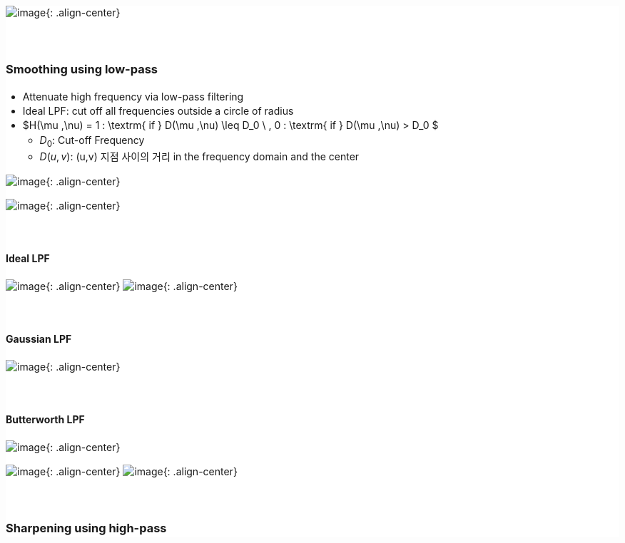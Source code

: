 <img width="800" alt="image" src="https://github.com/user-attachments/assets/e23cc599-a599-418c-a3ec-417894b4373a">{: .align-center}

<br>

### Smoothing using low-pass

- Attenuate high frequency via low-pass filtering
- Ideal LPF: cut off all frequencies outside a circle of radius
- $H(\mu ,\nu) = 1 : \textrm{ if } D(\mu ,\nu) \leq D_0 \\ , 0 : \textrm{ if } D(\mu ,\nu) >  D_0 $
  - $D_{0}$: Cut-off Frequency
  - $D(u,v)$: (u,v) 지점 사이의 거리 in the frequency domain and the center

<img width="800" alt="image" src="https://github.com/user-attachments/assets/07cbb8f2-315a-4d39-8056-3c6362abd423">{: .align-center}

<img width="800" alt="image" src="https://github.com/user-attachments/assets/1396ad07-b592-4955-820c-77db0176e54c">{: .align-center}

<br>

#### Ideal LPF

<img width="800" alt="image" src="https://github.com/user-attachments/assets/42aaaa66-9cdb-4835-b43b-4200213a606c">{: .align-center}
<img width="800" alt="image" src="https://github.com/user-attachments/assets/cfffd470-37b6-4267-99e9-92534cc2873c">{: .align-center}

<br>

#### Gaussian LPF
<img width="800" alt="image" src="https://github.com/user-attachments/assets/2048891f-dfff-4c8d-be68-a9975117b527">{: .align-center}

<br>

#### Butterworth LPF
<img width="800" alt="image" src="https://github.com/user-attachments/assets/9716de47-d573-4b58-a81b-19d992bd4764">{: .align-center}

<img width="800" alt="image" src="https://github.com/user-attachments/assets/ffa11d3d-d063-4104-8706-bd741b9ab1a3">{: .align-center}
<img width="800" alt="image" src="https://github.com/user-attachments/assets/b99eedbe-95b4-4e24-aadf-b62ed39dc626">{: .align-center}

<br>

### Sharpening using high-pass




